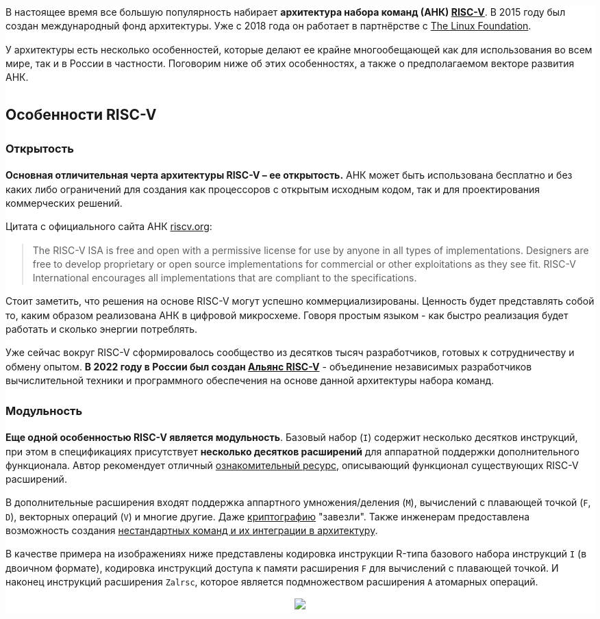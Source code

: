 В настоящее время все большую популярность набирает **архитектура набора команд (АНК) [RISC-V](https://riscv.org)**. В 2015 году был создан международный фонд архитектуры. Уже с 2018 года он работает в партнёрстве с [The Linux Foundation](https://www.linuxfoundation.org/).

У архитектуры есть несколько особенностей, которые делают ее крайне многообещающей как для использования во всем мире, так и в России в частности. Поговорим ниже об этих особенностях, а также о предполагаемом векторе развития АНК.


## Особенности RISC-V

### Открытость

**Основная отличительная черта архитектуры RISC-V – ее открытость.** АНК может быть использована бесплатно и без каких либо ограничений для создания как процессоров с открытым исходным кодом, так и для проектирования коммерческих решений.

Цитата с официального сайта АНК [riscv.org](https://riscv.org/about/faq):

> The RISC-V ISA is free and open with a permissive license for use by anyone in all types of implementations. Designers are free to develop proprietary or open source implementations for commercial or other exploitations as they see fit. RISC-V International encourages all implementations that are compliant to the specifications.

Стоит заметить, что решения на основе RISC-V могут успешно коммерциализированы. Ценность будет представлять собой то, каким образом реализована АНК в цифровой микросхеме. Говоря простым языком - как быстро реализация будет работать и сколько энергии потреблять.

Уже сейчас вокруг RISC-V сформировалось сообщество из десятков тысяч разработчиков, готовых к сотрудничеству и обмену опытом. **В 2022 году в России был создан [Альянс RISC-V](https://riscv-alliance.ru/)** - объединение независимых разработчиков вычислительной техники и программного обеспечения на основе данной архитектуры набора команд.

### Модульность

**Еще одной особенностью RISC-V является модульность**. Базовый набор (`I`) содержит несколько десятков инструкций, при этом в спецификациях присутствует **несколько десятков расширений** для аппаратной поддержки дополнительного функционала. Автор рекомендует отличный [ознакомительный ресурс](https://research.redhat.com/blog/article/risc-v-extensions-whats-available-and-how-to-find-it/), описывающий функционал существующих RISC-V расширений.

В дополнительные расширения входят поддержка аппартного умножения/деления (`M`), вычислений с плавающей точкой (`F`, `D`), векторных операций (`V`) и многие другие. Даже [криптографию](https://github.com/riscv/riscv-crypto/releases) "завезли". Также инженерам предоставлена возможность создания [нестандартных команд и их интеграции в архитектуру](https://www.youtube.com/watch?v=PkKfcW72NcI).

В качестве примера на изображениях ниже представлены кодировка инструкции R-типа базового набора инструкций `I` (в двоичном формате), кодировка инструкций доступа к памяти расширения `F` для вычислений с плавающей точкой. И наконец инструкций расширения `Zalrsc`, которое является подмножеством расширения `A` атомарных операций.

<p align="center">
  <img src="../doc/pic/riscv_instr.png" width=700></img>
</p>

